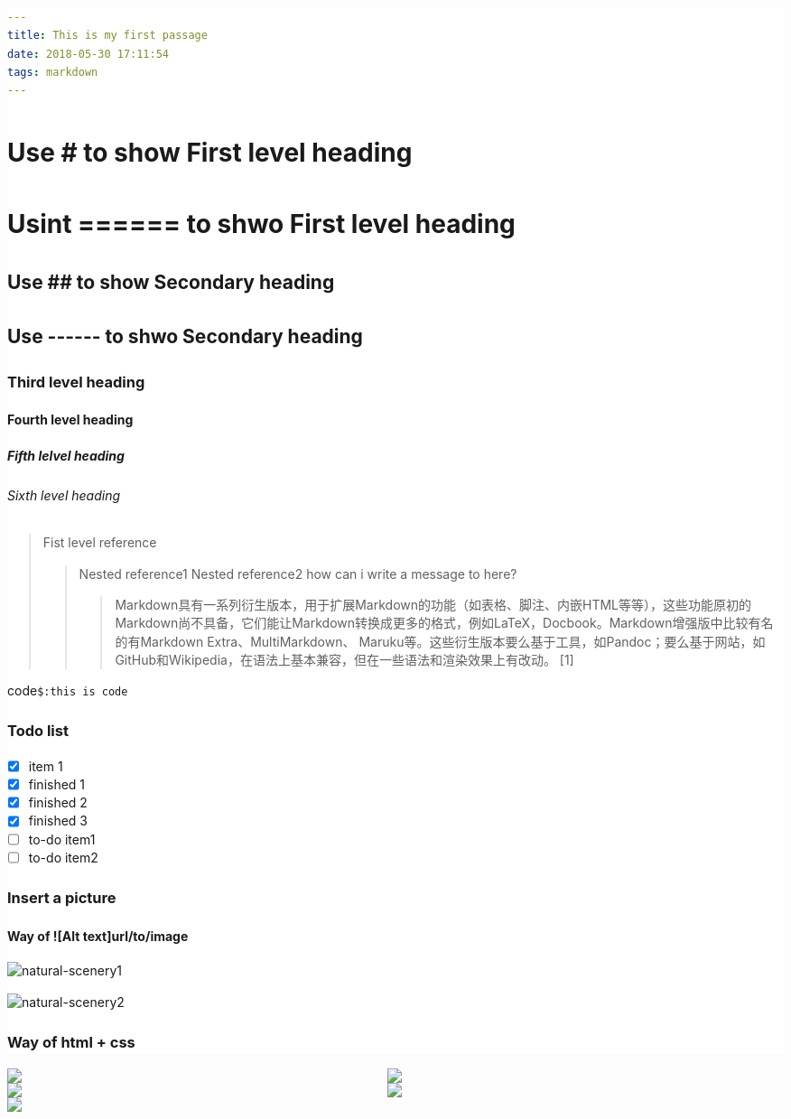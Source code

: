 ```yaml
---
title: This is my first passage
date: 2018-05-30 17:11:54
tags: markdown
---
```

  
# Use # to show First level heading
Usint ====== to shwo First level heading
======
## Use ## to show Secondary heading
Use ------ to shwo Secondary heading
------
  
### Third level heading
#### Fourth level heading 
##### Fifth lelvel heading
###### Sixth level heading
  
> Fist level reference
>> Nested reference1
>> Nested reference2
>> how can i write a message to here?
>>>Markdown具有一系列衍生版本，用于扩展Markdown的功能（如表格、脚注、内嵌HTML等等），这些功能原初的Markdown尚不具备，它们能让Markdown转换成更多的格式，例如LaTeX，Docbook。Markdown增强版中比较有名的有Markdown Extra、MultiMarkdown、 Maruku等。这些衍生版本要么基于工具，如Pandoc；要么基于网站，如GitHub和Wikipedia，在语法上基本兼容，但在一些语法和渲染效果上有改动。 [1] 
  
code```$:this is code ```

### Todo list
- [x] item 1
 - [x] finished 1
 - [x] finished 2
 - [x] finished 3
- [ ] to-do item1
- [ ] to-do item2

###  Insert a picture
#### Way of ![Alt text]url/to/image
![natural-scenery1](http://localhost:4000/myimg/1.jpg)
  
![natural-scenery2](http://localhost:4000/myimg/2.jpg)

### Way of html + css
<img style = "width: 49%; float: left" src = "http://localhost:4000/myimg/1.jpg">
<img style = "width: 49%; float: left" src = "http://localhost:4000/myimg/2.jpg">
<img style = "width: 49%; float: left" src = "http://localhost:4000/myimg/3.jpg">
<img style = "width: 49%; float: left" src = "http://localhost:4000/myimg/4.jpg">
<img style = "width: 49%; float: left" src = "http://localhost:4000/myimg/4.jpg">